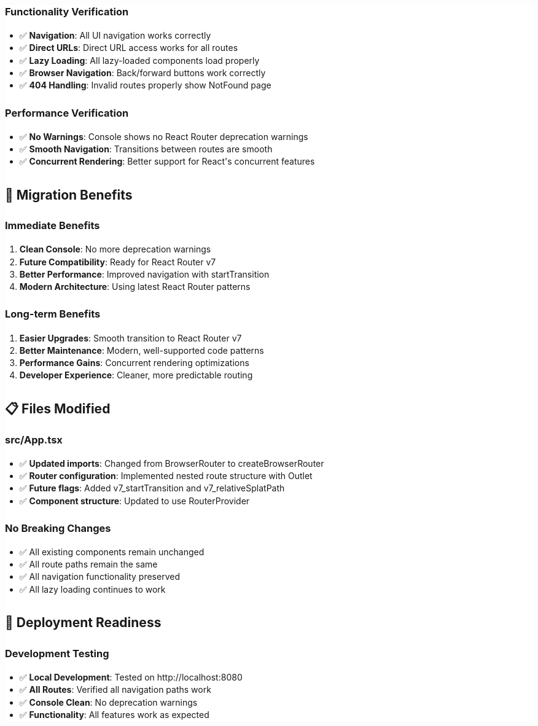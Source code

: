 ### **Functionality Verification**
- ✅ **Navigation**: All UI navigation works correctly
- ✅ **Direct URLs**: Direct URL access works for all routes
- ✅ **Lazy Loading**: All lazy-loaded components load properly
- ✅ **Browser Navigation**: Back/forward buttons work correctly
- ✅ **404 Handling**: Invalid routes properly show NotFound page

### **Performance Verification**
- ✅ **No Warnings**: Console shows no React Router deprecation warnings
- ✅ **Smooth Navigation**: Transitions between routes are smooth
- ✅ **Concurrent Rendering**: Better support for React's concurrent features

## 🔄 **Migration Benefits**

### **Immediate Benefits**
1. **Clean Console**: No more deprecation warnings
2. **Future Compatibility**: Ready for React Router v7
3. **Better Performance**: Improved navigation with startTransition
4. **Modern Architecture**: Using latest React Router patterns

### **Long-term Benefits**
1. **Easier Upgrades**: Smooth transition to React Router v7
2. **Better Maintenance**: Modern, well-supported code patterns
3. **Performance Gains**: Concurrent rendering optimizations
4. **Developer Experience**: Cleaner, more predictable routing

## 📋 **Files Modified**

### **src/App.tsx**
- ✅ **Updated imports**: Changed from BrowserRouter to createBrowserRouter
- ✅ **Router configuration**: Implemented nested route structure with Outlet
- ✅ **Future flags**: Added v7_startTransition and v7_relativeSplatPath
- ✅ **Component structure**: Updated to use RouterProvider

### **No Breaking Changes**
- ✅ All existing components remain unchanged
- ✅ All route paths remain the same
- ✅ All navigation functionality preserved
- ✅ All lazy loading continues to work

## 🚀 **Deployment Readiness**

### **Development Testing**
- ✅ **Local Development**: Tested on http://localhost:8080
- ✅ **All Routes**: Verified all navigation paths work
- ✅ **Console Clean**: No deprecation warnings
- ✅ **Functionality**: All features work as expected
